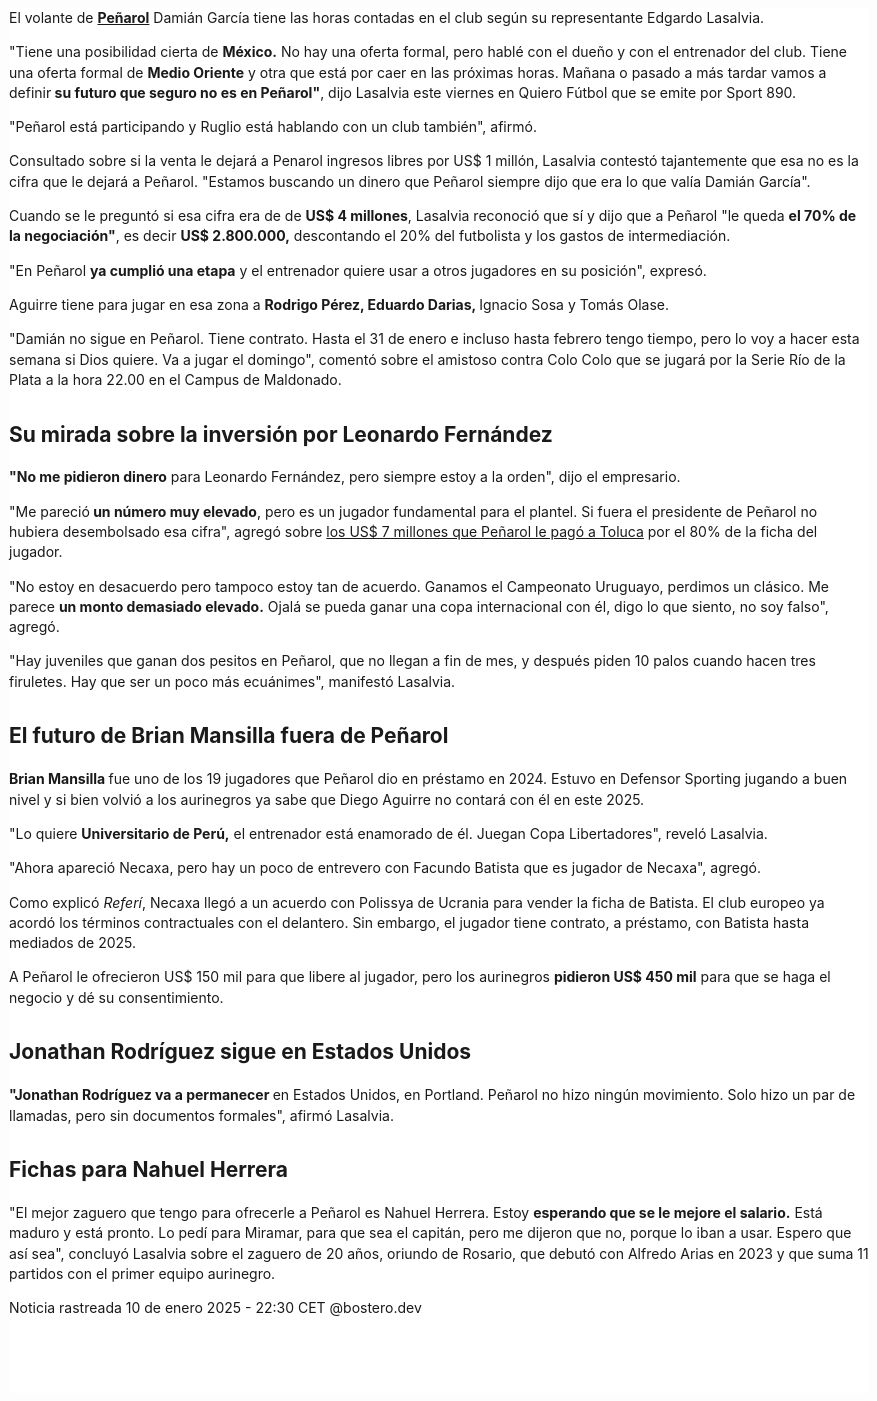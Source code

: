 <p>El volante de <strong><a href="https://www.elobservador.com.uy/futbol/la-actualizacion-del-mercado-pases-penarol-altas-y-bajas-confirmadas-posibles-salidas-y-los-jugadores-los-que-se-busca-reforzar-n5979008" rel="follow" target="_blank">Peñarol</a></strong> Damián García tiene las horas contadas en el club según su representante Edgardo Lasalvia. </p><p>"Tiene una posibilidad cierta de <strong>México.</strong> No hay una oferta formal, pero hablé con el dueño y con el entrenador del club. Tiene una oferta formal de <strong>Medio Oriente</strong> y otra que está por caer en las próximas horas. Mañana o pasado a más tardar vamos a definir<strong> su futuro que seguro no es en Peñarol"</strong>, dijo Lasalvia este viernes en Quiero Fútbol que se emite por Sport 890. </p><p>"Peñarol está participando y Ruglio está hablando con un club también", afirmó. </p><p>Consultado sobre si la venta le dejará a Penarol ingresos libres por US$ 1 millón, Lasalvia contestó tajantemente que esa no es la cifra que le dejará a Peñarol. "Estamos buscando un dinero que Peñarol siempre dijo que era lo que valía Damián García". </p><p> Cuando se le preguntó si esa cifra era de de <strong>US$ 4 millones</strong>, Lasalvia reconoció que sí y dijo que a Peñarol "le queda <strong>el 70% de la negociación"</strong>, es decir <strong>US$ 2.800.000,</strong> descontando el 20% del futbolista y los gastos de intermediación. </p><p>"En Peñarol <strong>ya cumplió una etapa</strong> y el entrenador quiere usar a otros jugadores en su posición", expresó.</p><p>Aguirre tiene para jugar en esa zona a <strong>Rodrigo Pérez, Eduardo Darias, </strong>Ignacio Sosa y Tomás Olase.  </p><p>"Damián no sigue en Peñarol. Tiene contrato. Hasta el 31 de enero e incluso hasta febrero tengo tiempo, pero lo voy a hacer esta semana si Dios quiere. Va a jugar el domingo", comentó sobre el amistoso contra Colo Colo que se jugará por la Serie Río de la Plata a la hora 22.00 en el Campus de Maldonado. </p><h2>Su mirada sobre la inversión por Leonardo Fernández</h2><p><strong>"No me pidieron dinero</strong> para Leonardo Fernández, pero siempre estoy a la orden", dijo el empresario. </p><p>"Me pareció<strong> un número muy elevado</strong>, pero es un jugador fundamental para el plantel. Si fuera el presidente de Peñarol no hubiera desembolsado esa cifra", agregó sobre <a href="https://www.elobservador.com.uy/futbol/las-dos-caras-del-viernes-penarol-la-alegria-la-continuidad-leonardo-fernandez-y-las-lagrimas-guzman-rodriguez-n5977905" rel="follow" target="_blank">los US$ 7 millones que Peñarol le pagó a Toluca</a> por el 80% de la ficha del jugador. </p><p>"No estoy en desacuerdo pero tampoco estoy tan de acuerdo. Ganamos el Campeonato Uruguayo, perdimos un clásico. Me parece <strong>un monto demasiado elevado.</strong> Ojalá se pueda ganar una copa internacional con él, digo lo que siento, no soy falso", agregó. </p><p>"Hay juveniles que ganan dos pesitos en Peñarol, que no llegan a fin de mes, y después piden 10 palos cuando hacen tres firuletes. Hay que ser un poco más ecuánimes", manifestó Lasalvia.</p><h2>El futuro de Brian Mansilla fuera de Peñarol </h2><p><strong>Brian Mansilla </strong>fue uno de los 19 jugadores que Peñarol dio en préstamo en 2024. Estuvo en Defensor Sporting jugando a buen nivel y si bien volvió a los aurinegros ya sabe que Diego Aguirre no contará con él en este 2025. </p><p>"Lo quiere <strong>Universitario de Perú,</strong> el entrenador está enamorado de él. Juegan Copa Libertadores", reveló Lasalvia. </p><p>"Ahora apareció Necaxa, pero hay un poco de entrevero con Facundo Batista que es jugador de Necaxa", agregó.</p><p>Como explicó <em>Referí</em>, Necaxa llegó a un acuerdo con Polissya de Ucrania para vender la ficha de Batista. El club europeo ya acordó los términos contractuales con el delantero. Sin embargo, el jugador tiene contrato, a préstamo, con Batista hasta mediados de 2025. </p><p>A Peñarol le ofrecieron US$ 150 mil para que libere al jugador, pero los aurinegros <strong>pidieron US$ 450 mil</strong> para que se haga el negocio y dé su consentimiento. </p><h2>Jonathan Rodríguez sigue en Estados Unidos</h2><p><strong>"Jonathan Rodríguez va a permanecer </strong>en Estados Unidos, en Portland. Peñarol no hizo ningún movimiento. Solo hizo un par de llamadas, pero sin documentos formales", afirmó Lasalvia.</p><h2>Fichas para Nahuel Herrera </h2><p>"El mejor zaguero que tengo para ofrecerle a Peñarol es Nahuel Herrera. Estoy <strong>esperando que se le mejore el salario.</strong> Está maduro y está pronto. Lo pedí para Miramar, para que sea el capitán, pero me dijeron que no, porque lo iban a usar. Espero que así sea", concluyó Lasalvia sobre el zaguero de 20 años, oriundo de Rosario, que debutó con Alfredo Arias en 2023 y que suma 11 partidos con el primer equipo aurinegro.  </p><div class='info_rastreador text-muted'><p class='text-muted post-date-font mt-3 mb-2'>Noticia rastreada 10 de enero  2025  -  22:30 CET @bostero.dev</p></div>
<div style='height: 60px;'></div>
</html>
